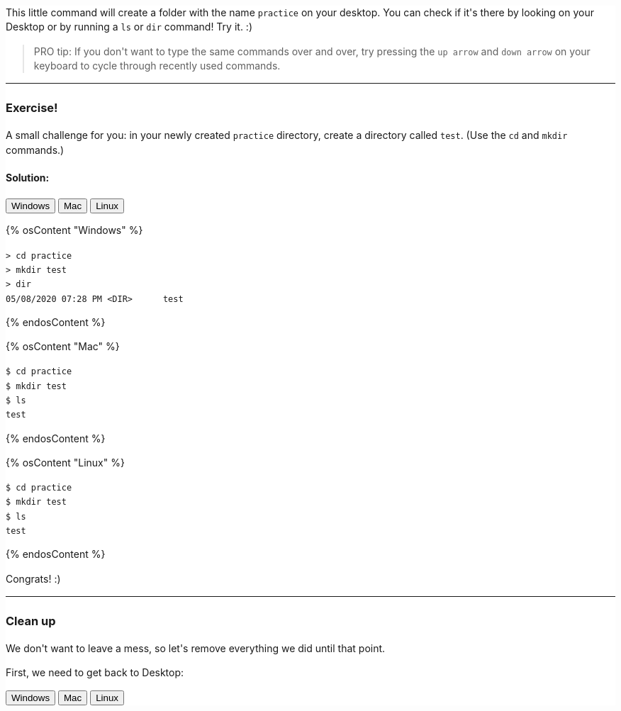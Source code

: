 This little command will create a folder with the name `practice` on your desktop. You can check if it's there by looking on your Desktop or by running a `ls` or `dir` command! Try it. :)

> PRO tip: If you don't want to type the same commands over and over, try pressing the `up arrow` and `down arrow` on your keyboard to cycle through recently used commands.

---

### Exercise!

A small challenge for you: in your newly created `practice` directory, create a directory called `test`. (Use the `cd` and `mkdir` commands.)

#### Solution:

<button class="osToggle" data-os="Windows">Windows</button>
<button class="osToggle" data-os="Mac">Mac</button>
<button class="osToggle" data-os="Linux">Linux</button>

{% osContent "Windows" %}
```
> cd practice
> mkdir test
> dir
05/08/2020 07:28 PM <DIR>      test
```
{% endosContent %}

{% osContent "Mac" %}
```
$ cd practice
$ mkdir test
$ ls
test
```
{% endosContent %}

{% osContent "Linux" %}
```
$ cd practice
$ mkdir test
$ ls
test
```
{% endosContent %}

Congrats! :)

---

### Clean up

We don't want to leave a mess, so let's remove everything we did until that point.

First, we need to get back to Desktop:

<button class="osToggle" data-os="Windows">Windows</button>
<button class="osToggle" data-os="Mac">Mac</button>
<button class="osToggle" data-os="Linux">Linux</button>
